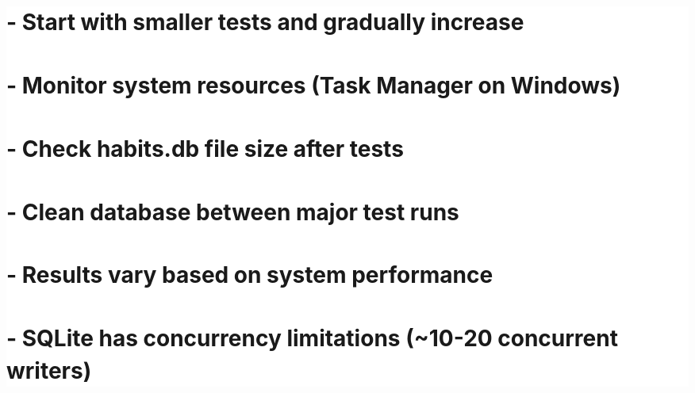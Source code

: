 # - Start with smaller tests and gradually increase
# - Monitor system resources (Task Manager on Windows)
# - Check habits.db file size after tests
# - Clean database between major test runs
# - Results vary based on system performance
# - SQLite has concurrency limitations (~10-20 concurrent writers)

